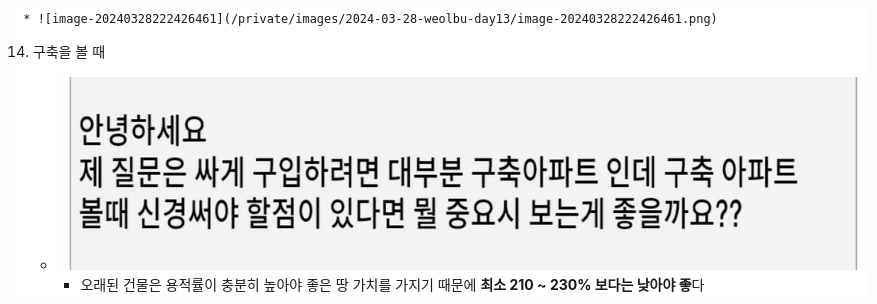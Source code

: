       * ![image-20240328222426461](/private/images/2024-03-28-weolbu-day13/image-20240328222426461.png)

14. 구축을 볼 때

    * ![image-20240328222627484](/private/images/2024-03-28-weolbu-day13/image-20240328222627484.png)
      * 오래된 건물은 용적률이 충분히 높아야 좋은 땅 가치를 가지기 때문에 **최소 210 ~ 230% 보다는 낮아야 좋**다